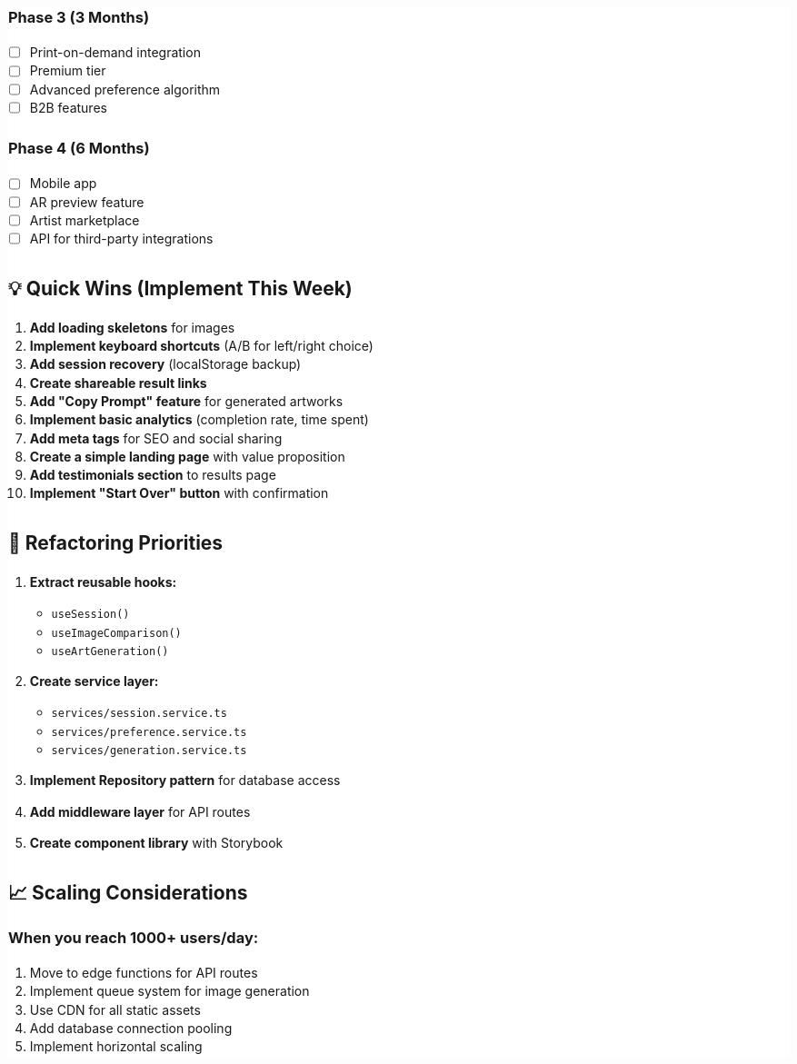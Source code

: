 ### Phase 3 (3 Months)
- [ ] Print-on-demand integration
- [ ] Premium tier
- [ ] Advanced preference algorithm
- [ ] B2B features

### Phase 4 (6 Months)
- [ ] Mobile app
- [ ] AR preview feature
- [ ] Artist marketplace
- [ ] API for third-party integrations

## 💡 Quick Wins (Implement This Week)

1. **Add loading skeletons** for images
2. **Implement keyboard shortcuts** (A/B for left/right choice)
3. **Add session recovery** (localStorage backup)
4. **Create shareable result links**
5. **Add "Copy Prompt" feature** for generated artworks
6. **Implement basic analytics** (completion rate, time spent)
7. **Add meta tags** for SEO and social sharing
8. **Create a simple landing page** with value proposition
9. **Add testimonials section** to results page
10. **Implement "Start Over" button** with confirmation

## 🔄 Refactoring Priorities

1. **Extract reusable hooks:**
   - `useSession()`
   - `useImageComparison()`
   - `useArtGeneration()`

2. **Create service layer:**
   - `services/session.service.ts`
   - `services/preference.service.ts`
   - `services/generation.service.ts`

3. **Implement Repository pattern** for database access

4. **Add middleware layer** for API routes

5. **Create component library** with Storybook

## 📈 Scaling Considerations

### When you reach 1000+ users/day:
1. Move to edge functions for API routes
2. Implement queue system for image generation
3. Use CDN for all static assets
4. Add database connection pooling
5. Implement horizontal scaling
